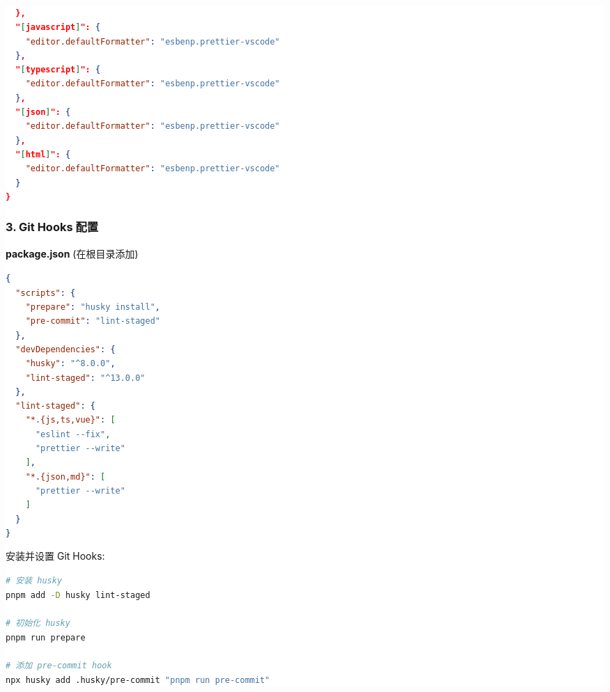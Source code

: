```json
  },
  "[javascript]": {
    "editor.defaultFormatter": "esbenp.prettier-vscode"
  },
  "[typescript]": {
    "editor.defaultFormatter": "esbenp.prettier-vscode"
  },
  "[json]": {
    "editor.defaultFormatter": "esbenp.prettier-vscode"
  },
  "[html]": {
    "editor.defaultFormatter": "esbenp.prettier-vscode"
  }
}
```



### 3. Git Hooks 配置

**package.json** (在根目录添加)

```json
{
  "scripts": {
    "prepare": "husky install",
    "pre-commit": "lint-staged"
  },
  "devDependencies": {
    "husky": "^8.0.0",
    "lint-staged": "^13.0.0"
  },
  "lint-staged": {
    "*.{js,ts,vue}": [
      "eslint --fix",
      "prettier --write"
    ],
    "*.{json,md}": [
      "prettier --write"
    ]
  }
}
```



安装并设置 Git Hooks:

```bash
# 安装 husky
pnpm add -D husky lint-staged

# 初始化 husky
pnpm run prepare

# 添加 pre-commit hook
npx husky add .husky/pre-commit "pnpm run pre-commit"
```
